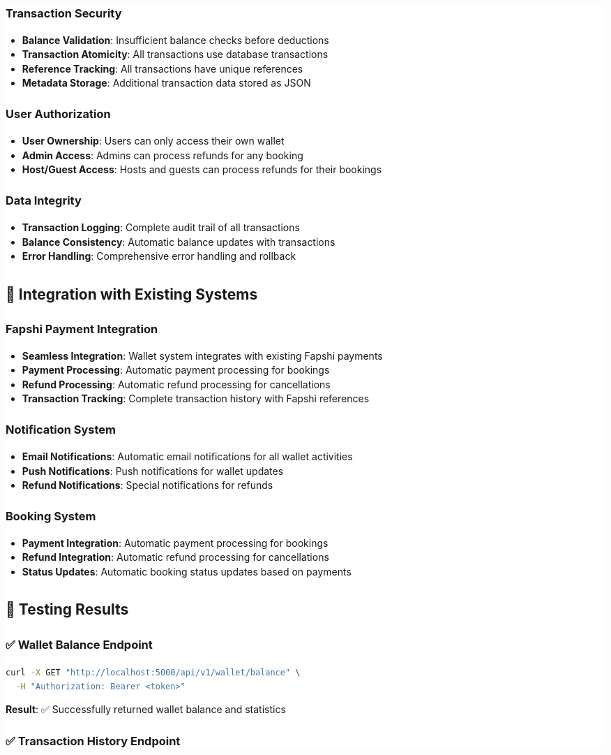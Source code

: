 ### Transaction Security

- **Balance Validation**: Insufficient balance checks before deductions
- **Transaction Atomicity**: All transactions use database transactions
- **Reference Tracking**: All transactions have unique references
- **Metadata Storage**: Additional transaction data stored as JSON

### User Authorization

- **User Ownership**: Users can only access their own wallet
- **Admin Access**: Admins can process refunds for any booking
- **Host/Guest Access**: Hosts and guests can process refunds for their bookings

### Data Integrity

- **Transaction Logging**: Complete audit trail of all transactions
- **Balance Consistency**: Automatic balance updates with transactions
- **Error Handling**: Comprehensive error handling and rollback

## 🔄 **Integration with Existing Systems**

### Fapshi Payment Integration

- **Seamless Integration**: Wallet system integrates with existing Fapshi payments
- **Payment Processing**: Automatic payment processing for bookings
- **Refund Processing**: Automatic refund processing for cancellations
- **Transaction Tracking**: Complete transaction history with Fapshi references

### Notification System

- **Email Notifications**: Automatic email notifications for all wallet activities
- **Push Notifications**: Push notifications for wallet updates
- **Refund Notifications**: Special notifications for refunds

### Booking System

- **Payment Integration**: Automatic payment processing for bookings
- **Refund Integration**: Automatic refund processing for cancellations
- **Status Updates**: Automatic booking status updates based on payments

## 🎯 **Testing Results**

### ✅ **Wallet Balance Endpoint**

```bash
curl -X GET "http://localhost:5000/api/v1/wallet/balance" \
  -H "Authorization: Bearer <token>"
```

**Result**: ✅ Successfully returned wallet balance and statistics

### ✅ **Transaction History Endpoint**
